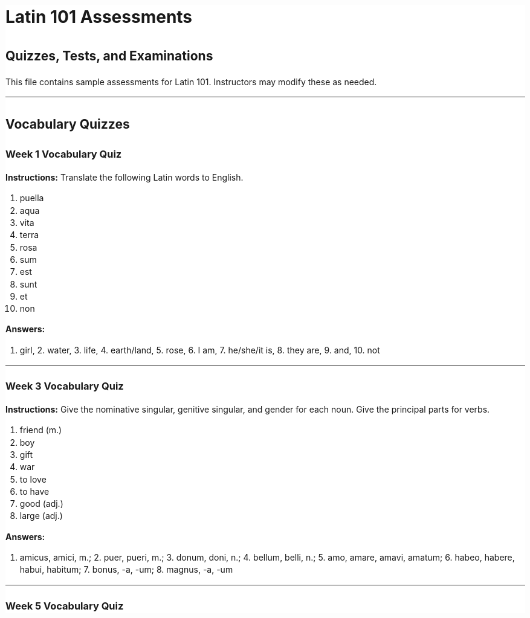# Latin 101 Assessments
## Quizzes, Tests, and Examinations

This file contains sample assessments for Latin 101. Instructors may modify these as needed.

---

## Vocabulary Quizzes

### Week 1 Vocabulary Quiz

**Instructions:** Translate the following Latin words to English.

1. puella
2. aqua
3. vita
4. terra
5. rosa
6. sum
7. est
8. sunt
9. et
10. non

**Answers:**
1. girl, 2. water, 3. life, 4. earth/land, 5. rose, 6. I am, 7. he/she/it is, 8. they are, 9. and, 10. not

---

### Week 3 Vocabulary Quiz

**Instructions:** Give the nominative singular, genitive singular, and gender for each noun. Give the principal parts for verbs.

1. friend (m.)
2. boy
3. gift
4. war
5. to love
6. to have
7. good (adj.)
8. large (adj.)

**Answers:**
1. amicus, amici, m.; 2. puer, pueri, m.; 3. donum, doni, n.; 4. bellum, belli, n.; 5. amo, amare, amavi, amatum; 6. habeo, habere, habui, habitum; 7. bonus, -a, -um; 8. magnus, -a, -um

---

### Week 5 Vocabulary Quiz
